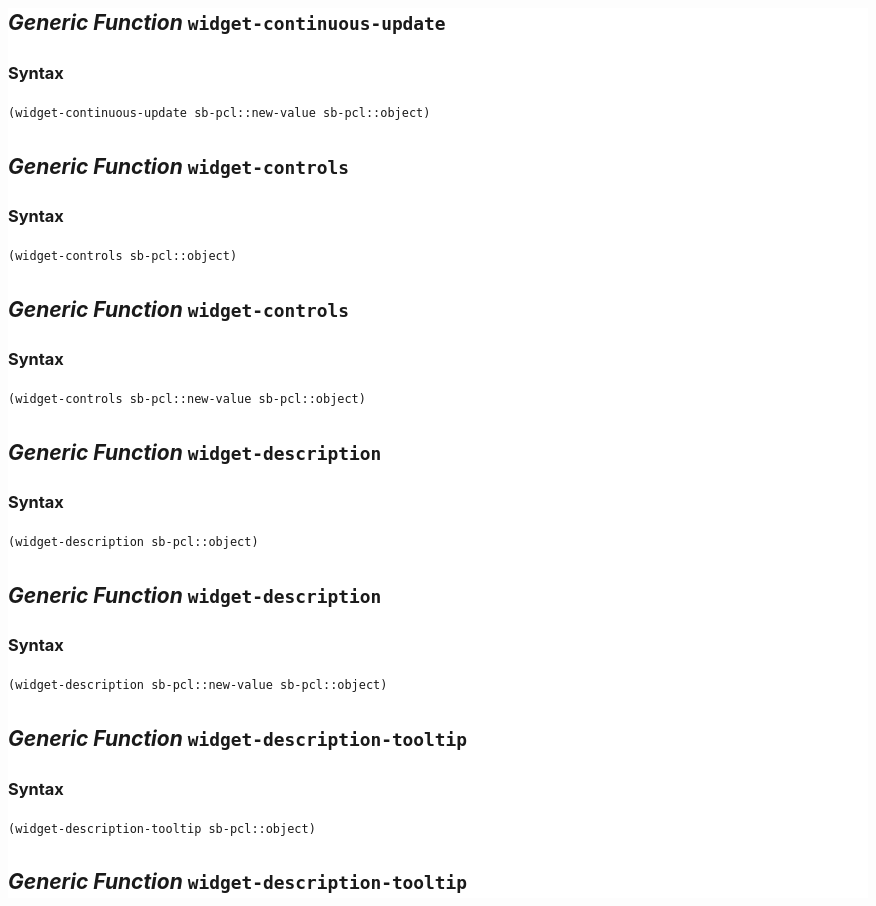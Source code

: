 ## *Generic Function* `widget-continuous-update`

### Syntax

```common-lisp
(widget-continuous-update sb-pcl::new-value sb-pcl::object)
```


## *Generic Function* `widget-controls`

### Syntax

```common-lisp
(widget-controls sb-pcl::object)
```

## *Generic Function* `widget-controls`

### Syntax

```common-lisp
(widget-controls sb-pcl::new-value sb-pcl::object)
```


## *Generic Function* `widget-description`

### Syntax

```common-lisp
(widget-description sb-pcl::object)
```

## *Generic Function* `widget-description`

### Syntax

```common-lisp
(widget-description sb-pcl::new-value sb-pcl::object)
```


## *Generic Function* `widget-description-tooltip`

### Syntax

```common-lisp
(widget-description-tooltip sb-pcl::object)
```

## *Generic Function* `widget-description-tooltip`
